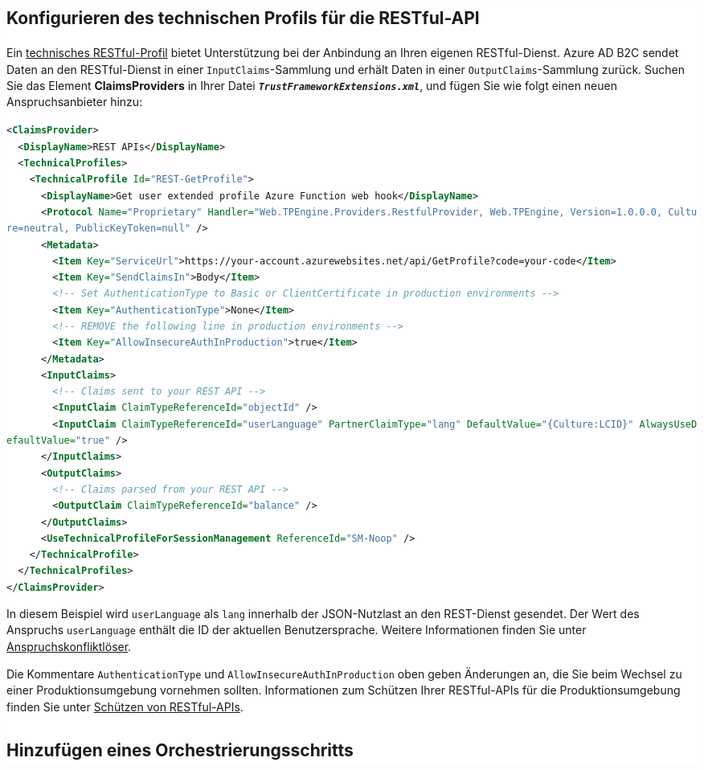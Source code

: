 ## <a name="configure-the-restful-api-technical-profile"></a>Konfigurieren des technischen Profils für die RESTful-API 

Ein [technisches RESTful-Profil](restful-technical-profile.md) bietet Unterstützung bei der Anbindung an Ihren eigenen RESTful-Dienst. Azure AD B2C sendet Daten an den RESTful-Dienst in einer `InputClaims`-Sammlung und erhält Daten in einer `OutputClaims`-Sammlung zurück. Suchen Sie das Element **ClaimsProviders** in Ihrer Datei <em> **`TrustFrameworkExtensions.xml`**</em>, und fügen Sie wie folgt einen neuen Anspruchsanbieter hinzu:

```xml
<ClaimsProvider>
  <DisplayName>REST APIs</DisplayName>
  <TechnicalProfiles>
    <TechnicalProfile Id="REST-GetProfile">
      <DisplayName>Get user extended profile Azure Function web hook</DisplayName>
      <Protocol Name="Proprietary" Handler="Web.TPEngine.Providers.RestfulProvider, Web.TPEngine, Version=1.0.0.0, Culture=neutral, PublicKeyToken=null" />
      <Metadata>
        <Item Key="ServiceUrl">https://your-account.azurewebsites.net/api/GetProfile?code=your-code</Item>
        <Item Key="SendClaimsIn">Body</Item>
        <!-- Set AuthenticationType to Basic or ClientCertificate in production environments -->
        <Item Key="AuthenticationType">None</Item>
        <!-- REMOVE the following line in production environments -->
        <Item Key="AllowInsecureAuthInProduction">true</Item>
      </Metadata>
      <InputClaims>
        <!-- Claims sent to your REST API -->
        <InputClaim ClaimTypeReferenceId="objectId" />
        <InputClaim ClaimTypeReferenceId="userLanguage" PartnerClaimType="lang" DefaultValue="{Culture:LCID}" AlwaysUseDefaultValue="true" />
      </InputClaims>
      <OutputClaims>
        <!-- Claims parsed from your REST API -->
        <OutputClaim ClaimTypeReferenceId="balance" />
      </OutputClaims>
      <UseTechnicalProfileForSessionManagement ReferenceId="SM-Noop" />
    </TechnicalProfile>
  </TechnicalProfiles>
</ClaimsProvider>
```

In diesem Beispiel wird `userLanguage` als `lang` innerhalb der JSON-Nutzlast an den REST-Dienst gesendet. Der Wert des Anspruchs `userLanguage` enthält die ID der aktuellen Benutzersprache. Weitere Informationen finden Sie unter [Anspruchskonfliktlöser](claim-resolver-overview.md).

Die Kommentare `AuthenticationType` und `AllowInsecureAuthInProduction` oben geben Änderungen an, die Sie beim Wechsel zu einer Produktionsumgebung vornehmen sollten. Informationen zum Schützen Ihrer RESTful-APIs für die Produktionsumgebung finden Sie unter [Schützen von RESTful-APIs](secure-rest-api.md).

## <a name="add-an-orchestration-step"></a>Hinzufügen eines Orchestrierungsschritts
